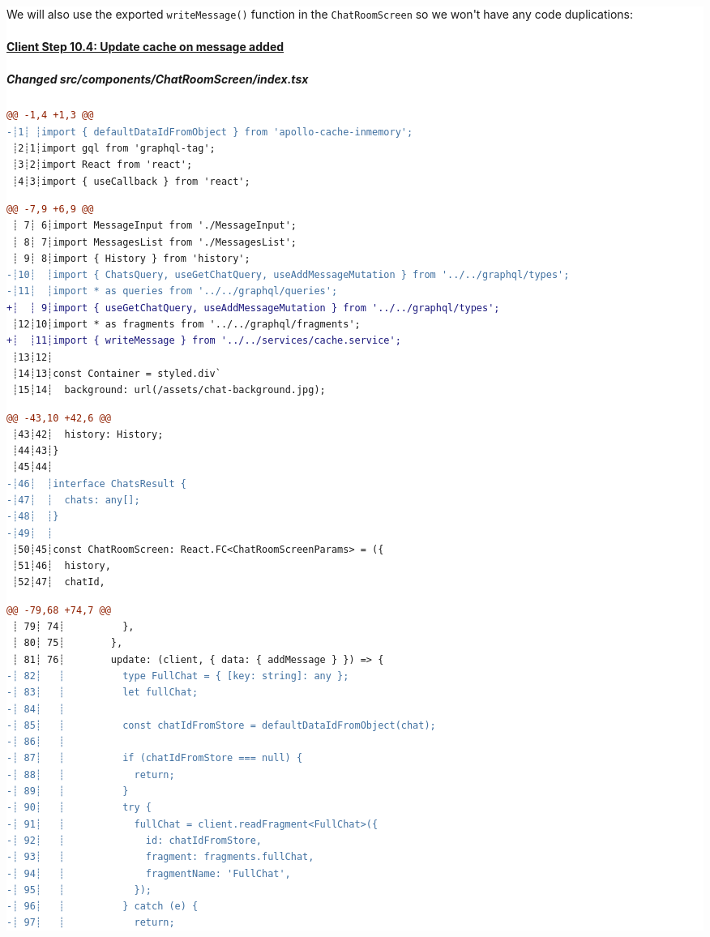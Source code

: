 [}]: #

We will also use the exported `writeMessage()` function in the `ChatRoomScreen` so we won't have any code duplications:

[{]: <helper> (diffStep 10.4 files="ChatRoom" module="client")

#### [__Client__ Step 10.4: Update cache on message added](https://github.com/Urigo/WhatsApp-Clone-Client-React/commit/bf723a7f891998c7b3fbf3adffed6e40b7c40ca3)

##### Changed src&#x2F;components&#x2F;ChatRoomScreen&#x2F;index.tsx
```diff
@@ -1,4 +1,3 @@
-┊1┊ ┊import { defaultDataIdFromObject } from 'apollo-cache-inmemory';
 ┊2┊1┊import gql from 'graphql-tag';
 ┊3┊2┊import React from 'react';
 ┊4┊3┊import { useCallback } from 'react';
```
```diff
@@ -7,9 +6,9 @@
 ┊ 7┊ 6┊import MessageInput from './MessageInput';
 ┊ 8┊ 7┊import MessagesList from './MessagesList';
 ┊ 9┊ 8┊import { History } from 'history';
-┊10┊  ┊import { ChatsQuery, useGetChatQuery, useAddMessageMutation } from '../../graphql/types';
-┊11┊  ┊import * as queries from '../../graphql/queries';
+┊  ┊ 9┊import { useGetChatQuery, useAddMessageMutation } from '../../graphql/types';
 ┊12┊10┊import * as fragments from '../../graphql/fragments';
+┊  ┊11┊import { writeMessage } from '../../services/cache.service';
 ┊13┊12┊
 ┊14┊13┊const Container = styled.div`
 ┊15┊14┊  background: url(/assets/chat-background.jpg);
```
```diff
@@ -43,10 +42,6 @@
 ┊43┊42┊  history: History;
 ┊44┊43┊}
 ┊45┊44┊
-┊46┊  ┊interface ChatsResult {
-┊47┊  ┊  chats: any[];
-┊48┊  ┊}
-┊49┊  ┊
 ┊50┊45┊const ChatRoomScreen: React.FC<ChatRoomScreenParams> = ({
 ┊51┊46┊  history,
 ┊52┊47┊  chatId,
```
```diff
@@ -79,68 +74,7 @@
 ┊ 79┊ 74┊          },
 ┊ 80┊ 75┊        },
 ┊ 81┊ 76┊        update: (client, { data: { addMessage } }) => {
-┊ 82┊   ┊          type FullChat = { [key: string]: any };
-┊ 83┊   ┊          let fullChat;
-┊ 84┊   ┊
-┊ 85┊   ┊          const chatIdFromStore = defaultDataIdFromObject(chat);
-┊ 86┊   ┊
-┊ 87┊   ┊          if (chatIdFromStore === null) {
-┊ 88┊   ┊            return;
-┊ 89┊   ┊          }
-┊ 90┊   ┊          try {
-┊ 91┊   ┊            fullChat = client.readFragment<FullChat>({
-┊ 92┊   ┊              id: chatIdFromStore,
-┊ 93┊   ┊              fragment: fragments.fullChat,
-┊ 94┊   ┊              fragmentName: 'FullChat',
-┊ 95┊   ┊            });
-┊ 96┊   ┊          } catch (e) {
-┊ 97┊   ┊            return;
```

[//]: # (head-end)
[{]: <helper> (diffStep 7.1 module="server")
[{]: <helper> (diffStep 7.2 module="server")
[{]: <helper> (diffStep 7.3 module="server")
[{]: <helper> (diffStep 7.4 module="server")
[{]: <helper> (diffStep 7.5 module="server")
[{]: <helper> (diffStep 7.6 module="server")
[{]: <helper> (diffStep 10.1 files="client" module="client")
[comment]: # (but they are anyway. It’s just a standalone function that is used in a component. Which makes no difference.)
[{]: <helper> (diffStep 10.2 module="client")
[{]: <helper> (diffStep 10.3 module="client")
[{]: <helper> (diffStep 10.4 files="cache.service" module="client")
[{]: <helper> (diffStep 7.7 module="server")
[{]: <helper> (diffStep 10.5 module="client")
[{]: <helper> (diffStep 10.6 module="client")
[//]: # (foot-start)
[{]: <helper> (navStep)